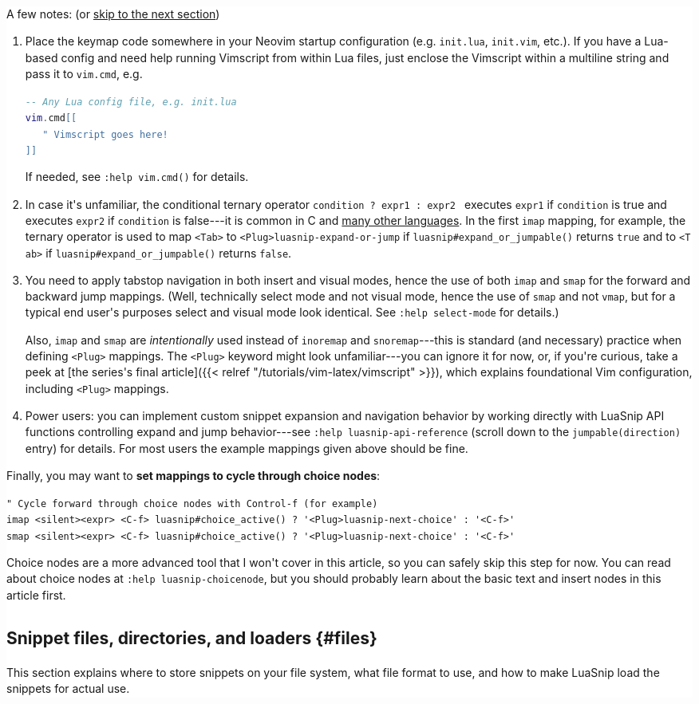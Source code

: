 

A few notes: (or [skip to the next section](#files))

1. Place the keymap code somewhere in your Neovim startup configuration (e.g. `init.lua`, `init.vim`, etc.).
   If you have a Lua-based config and need help running Vimscript from within Lua files, just enclose the Vimscript within a multiline string and pass it to `vim.cmd`, e.g.

   ```lua
   -- Any Lua config file, e.g. init.lua
   vim.cmd[[
      " Vimscript goes here!
   ]]
   ```
   If needed, see `:help vim.cmd()` for details.

1. In case it's unfamiliar, the conditional ternary operator `condition ? expr1 : expr2 ` executes `expr1` if `condition` is true and executes `expr2` if `condition` is false---it is common in C and [many other languages](https://en.wikipedia.org/wiki/%3F:).
In the first `imap` mapping, for example, the ternary operator is used to map `<Tab>` to `<Plug>luasnip-expand-or-jump` if `luasnip#expand_or_jumpable()` returns `true` and to `<Tab>` if `luasnip#expand_or_jumpable()` returns `false`.

1. You need to apply tabstop navigation in both insert and visual modes, hence the use of both `imap` and `smap` for the forward and backward jump mappings.
   (Well, technically select mode and not visual mode, hence the use of `smap` and not `vmap`, but for a typical end user's purposes select and visual mode look identical.
   See `:help select-mode` for details.)

   Also, `imap` and `smap` are *intentionally* used instead of `inoremap` and `snoremap`---this is standard (and necessary) practice when defining `<Plug>` mappings.
   The `<Plug>` keyword might look unfamiliar---you can ignore it for now, or, if you're curious, take a peek at [the series's final article]({{< relref "/tutorials/vim-latex/vimscript" >}}), which explains foundational Vim configuration, including `<Plug>` mappings.

1. Power users: you can implement custom snippet expansion and navigation behavior by working directly with LuaSnip API functions controlling expand and jump behavior---see `:help luasnip-api-reference` (scroll down to the `jumpable(direction)` entry) for details.
   For most users the example mappings given above should be fine.

Finally, you may want to **set mappings to cycle through choice nodes**:

```vim
" Cycle forward through choice nodes with Control-f (for example)
imap <silent><expr> <C-f> luasnip#choice_active() ? '<Plug>luasnip-next-choice' : '<C-f>'
smap <silent><expr> <C-f> luasnip#choice_active() ? '<Plug>luasnip-next-choice' : '<C-f>'
```

Choice nodes are a more advanced tool that I won't cover in this article, so you can safely skip this step for now.
You can read about choice nodes at `:help luasnip-choicenode`, but you should probably learn about the basic text and insert nodes in this article first.

## Snippet files, directories, and loaders {#files}

This section explains where to store snippets on your file system, what file format to use, and how to make LuaSnip load the snippets for actual use.
